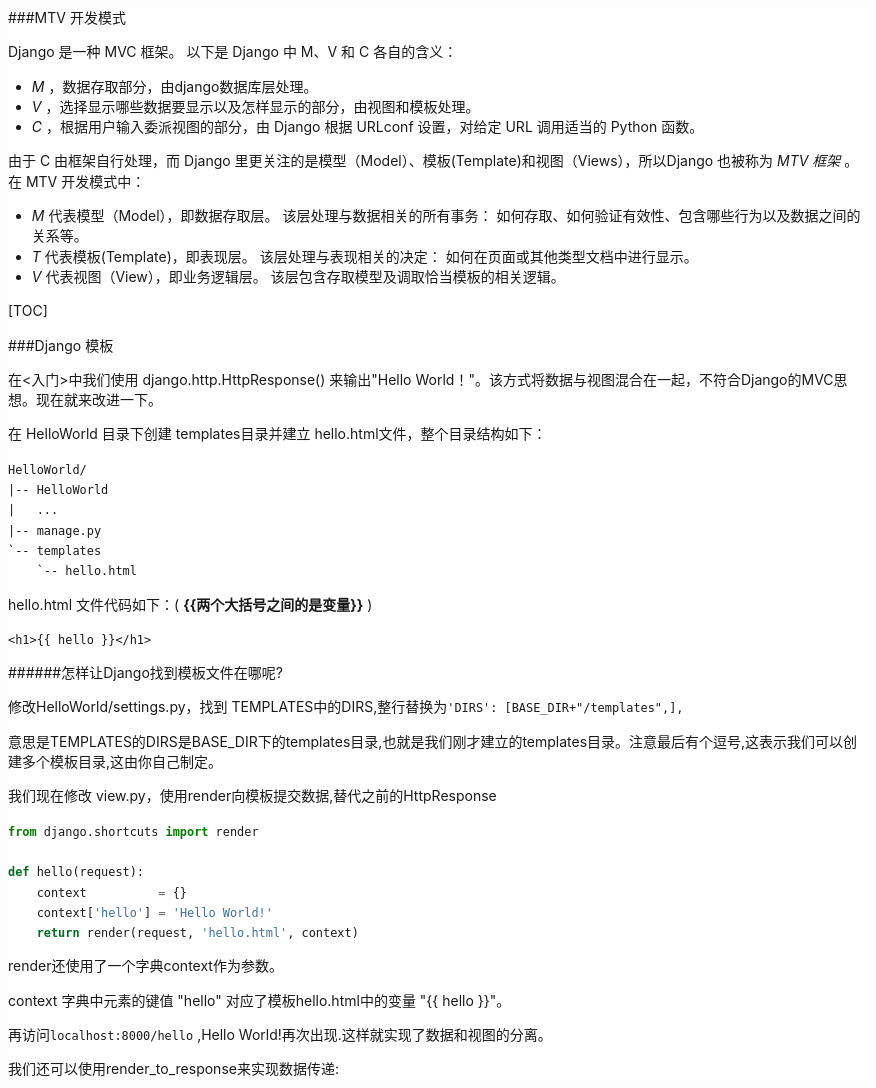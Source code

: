 ###MTV 开发模式

Django 是一种 MVC 框架。 以下是 Django 中 M、V 和 C 各自的含义：

- *M* ，数据存取部分，由django数据库层处理。
- *V* ，选择显示哪些数据要显示以及怎样显示的部分，由视图和模板处理。
- *C* ，根据用户输入委派视图的部分，由 Django 根据 URLconf 设置，对给定 URL 调用适当的 Python 函数。

由于 C 由框架自行处理，而 Django 里更关注的是模型（Model）、模板(Template)和视图（Views），所以Django 也被称为 *MTV 框架* 。在 MTV 开发模式中：

- *M* 代表模型（Model），即数据存取层。 该层处理与数据相关的所有事务： 如何存取、如何验证有效性、包含哪些行为以及数据之间的关系等。
- *T* 代表模板(Template)，即表现层。 该层处理与表现相关的决定： 如何在页面或其他类型文档中进行显示。
- *V* 代表视图（View），即业务逻辑层。 该层包含存取模型及调取恰当模板的相关逻辑。 

[TOC]

###Django 模板

在<入门>中我们使用 django.http.HttpResponse() 来输出"Hello World！"。该方式将数据与视图混合在一起，不符合Django的MVC思想。现在就来改进一下。

在 HelloWorld 目录下创建 templates目录并建立 hello.html文件，整个目录结构如下：

```
HelloWorld/
|-- HelloWorld
|   ...
|-- manage.py
`-- templates
    `-- hello.html
```

hello.html 文件代码如下：( **{{两个大括号之间的是变量}}** )

```django
<h1>{{ hello }}</h1>
```

######怎样让Django找到模板文件在哪呢?

修改HelloWorld/settings.py，找到 TEMPLATES中的DIRS,整行替换为`'DIRS': [BASE_DIR+"/templates",],`

意思是TEMPLATES的DIRS是BASE_DIR下的templates目录,也就是我们刚才建立的templates目录。注意最后有个逗号,这表示我们可以创建多个模板目录,这由你自己制定。

我们现在修改 view.py，使用render向模板提交数据,替代之前的HttpResponse

```python
from django.shortcuts import render

def hello(request):
    context          = {}
    context['hello'] = 'Hello World!'
    return render(request, 'hello.html', context)
```

render还使用了一个字典context作为参数。

context 字典中元素的键值 "hello" 对应了模板hello.html中的变量 "{{ hello }}"。

再访问`localhost:8000/hello`   ,Hello World!再次出现.这样就实现了数据和视图的分离。

我们还可以使用render_to_response来实现数据传递:
